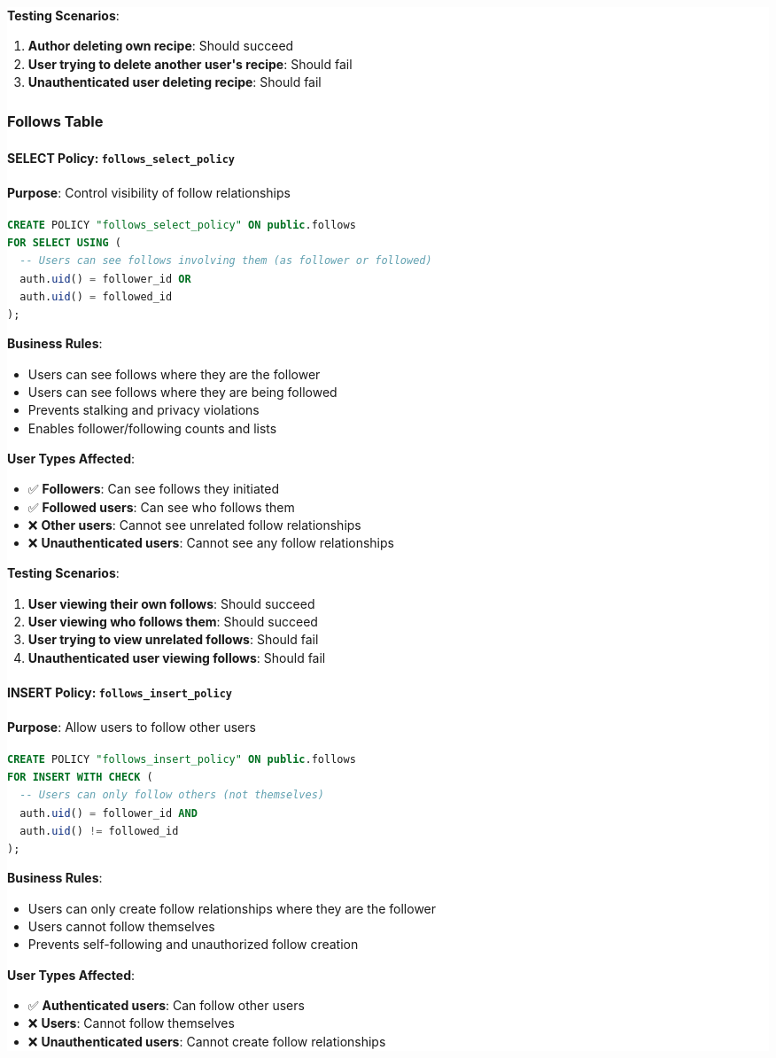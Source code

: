 **Testing Scenarios**:
1. **Author deleting own recipe**: Should succeed
2. **User trying to delete another user's recipe**: Should fail
3. **Unauthenticated user deleting recipe**: Should fail

### Follows Table

#### SELECT Policy: `follows_select_policy`
**Purpose**: Control visibility of follow relationships

```sql
CREATE POLICY "follows_select_policy" ON public.follows
FOR SELECT USING (
  -- Users can see follows involving them (as follower or followed)
  auth.uid() = follower_id OR
  auth.uid() = followed_id
);
```

**Business Rules**:
- Users can see follows where they are the follower
- Users can see follows where they are being followed
- Prevents stalking and privacy violations
- Enables follower/following counts and lists

**User Types Affected**:
- ✅ **Followers**: Can see follows they initiated
- ✅ **Followed users**: Can see who follows them
- ❌ **Other users**: Cannot see unrelated follow relationships
- ❌ **Unauthenticated users**: Cannot see any follow relationships

**Testing Scenarios**:
1. **User viewing their own follows**: Should succeed
2. **User viewing who follows them**: Should succeed
3. **User trying to view unrelated follows**: Should fail
4. **Unauthenticated user viewing follows**: Should fail

#### INSERT Policy: `follows_insert_policy`
**Purpose**: Allow users to follow other users

```sql
CREATE POLICY "follows_insert_policy" ON public.follows
FOR INSERT WITH CHECK (
  -- Users can only follow others (not themselves)
  auth.uid() = follower_id AND
  auth.uid() != followed_id
);
```

**Business Rules**:
- Users can only create follow relationships where they are the follower
- Users cannot follow themselves
- Prevents self-following and unauthorized follow creation

**User Types Affected**:
- ✅ **Authenticated users**: Can follow other users
- ❌ **Users**: Cannot follow themselves
- ❌ **Unauthenticated users**: Cannot create follow relationships
